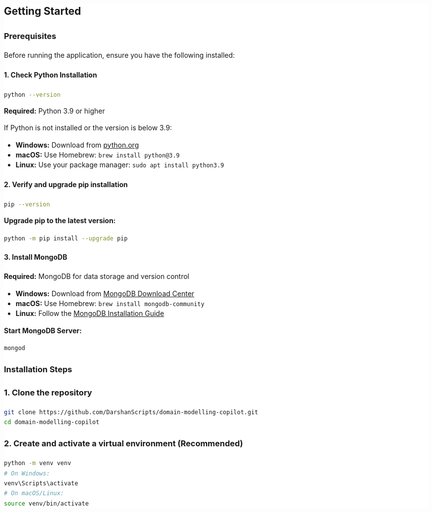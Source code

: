 
## Getting Started

### Prerequisites

Before running the application, ensure you have the following installed:

#### 1. Check Python Installation
```bash
python --version
```
**Required:** Python 3.9 or higher

If Python is not installed or the version is below 3.9:
- **Windows:** Download from [python.org](https://www.python.org/downloads/)
- **macOS:** Use Homebrew: `brew install python@3.9`
- **Linux:** Use your package manager: `sudo apt install python3.9`

#### 2. Verify and upgrade pip installation
```bash
pip --version
```

**Upgrade pip to the latest version:**
```bash
python -m pip install --upgrade pip
```

#### 3. Install MongoDB
**Required:** MongoDB for data storage and version control

- **Windows:** Download from [MongoDB Download Center](https://www.mongodb.com/try/download/community)
- **macOS:** Use Homebrew: `brew install mongodb-community`
- **Linux:** Follow the [MongoDB Installation Guide](https://docs.mongodb.com/manual/installation/)

**Start MongoDB Server:**
```bash
mongod
```

### Installation Steps

### 1. Clone the repository

```bash
git clone https://github.com/DarshanScripts/domain-modelling-copilot.git
cd domain-modelling-copilot
```

### 2. Create and activate a virtual environment (Recommended)
```bash
python -m venv venv
# On Windows:
venv\Scripts\activate
# On macOS/Linux:
source venv/bin/activate
```
